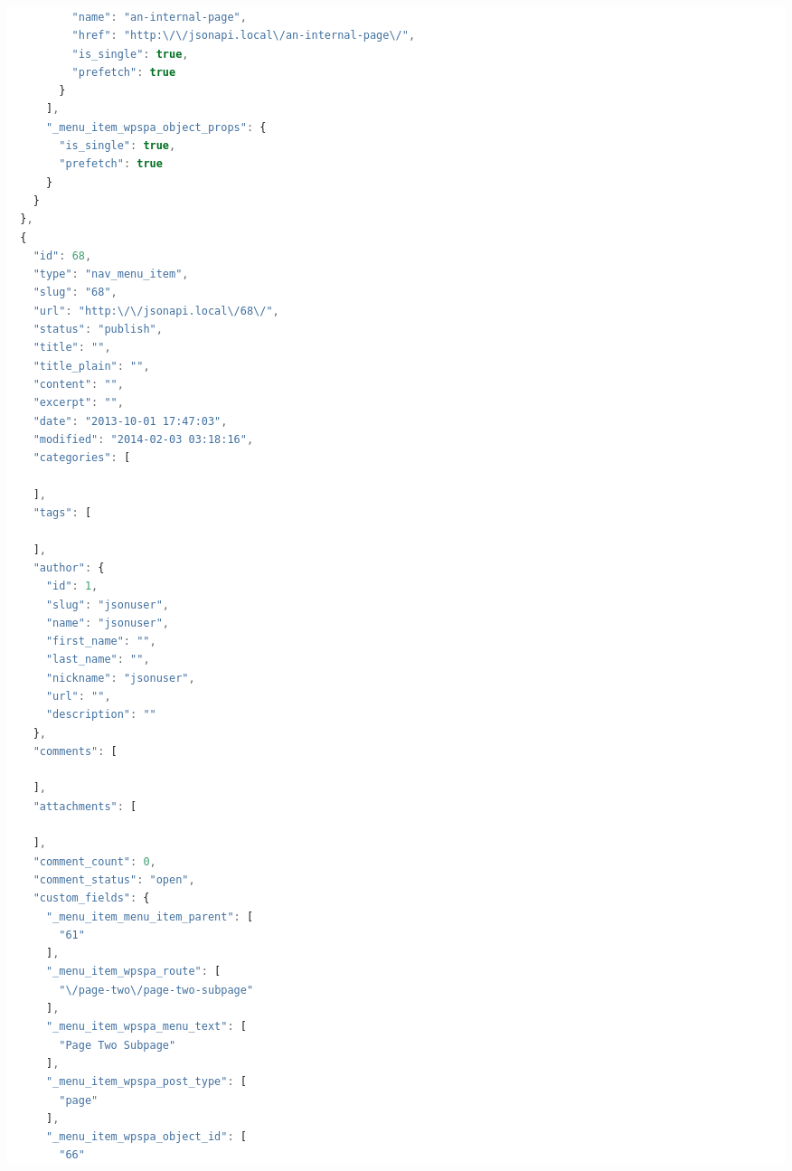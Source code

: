   ``` javascript
            "name": "an-internal-page",
            "href": "http:\/\/jsonapi.local\/an-internal-page\/",
            "is_single": true,
            "prefetch": true
          }
        ],
        "_menu_item_wpspa_object_props": {
          "is_single": true,
          "prefetch": true
        }
      }
    },
    {
      "id": 68,
      "type": "nav_menu_item",
      "slug": "68",
      "url": "http:\/\/jsonapi.local\/68\/",
      "status": "publish",
      "title": "",
      "title_plain": "",
      "content": "",
      "excerpt": "",
      "date": "2013-10-01 17:47:03",
      "modified": "2014-02-03 03:18:16",
      "categories": [
        
      ],
      "tags": [
        
      ],
      "author": {
        "id": 1,
        "slug": "jsonuser",
        "name": "jsonuser",
        "first_name": "",
        "last_name": "",
        "nickname": "jsonuser",
        "url": "",
        "description": ""
      },
      "comments": [
        
      ],
      "attachments": [
        
      ],
      "comment_count": 0,
      "comment_status": "open",
      "custom_fields": {
        "_menu_item_menu_item_parent": [
          "61"
        ],
        "_menu_item_wpspa_route": [
          "\/page-two\/page-two-subpage"
        ],
        "_menu_item_wpspa_menu_text": [
          "Page Two Subpage"
        ],
        "_menu_item_wpspa_post_type": [
          "page"
        ],
        "_menu_item_wpspa_object_id": [
          "66"
  ```